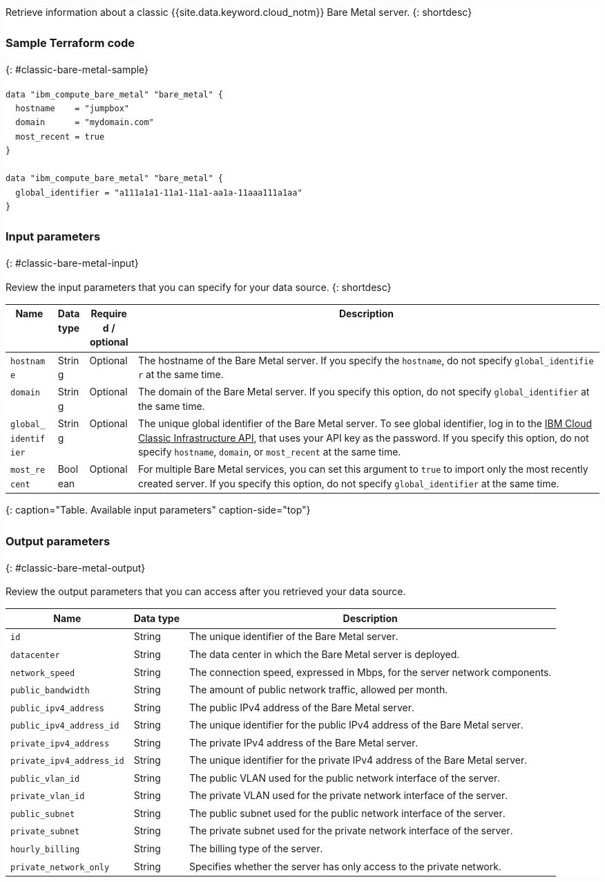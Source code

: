 Retrieve information about a classic {{site.data.keyword.cloud_notm}} Bare Metal server.
{: shortdesc}

### Sample Terraform code
{: #classic-bare-metal-sample}

```
data "ibm_compute_bare_metal" "bare_metal" {
  hostname    = "jumpbox"
  domain      = "mydomain.com"
  most_recent = true
}

data "ibm_compute_bare_metal" "bare_metal" {
  global_identifier = "a111a1a1-11a1-11a1-aa1a-11aaa111a1aa"
}
```

### Input parameters
{: #classic-bare-metal-input}

Review the input parameters that you can specify for your data source.
{: shortdesc}

|Name|Data type|Required / optional|Description|
|----|-----------|-----------|----------------------|
|`hostname`|String|Optional|The hostname of the Bare Metal server. If you specify the `hostname`, do not specify `global_identifier` at the same time. |
|`domain`|String|Optional|The domain of the Bare Metal server. If you specify this option, do not specify `global_identifier` at the same time. |
|`global_identifier`|String|Optional|The unique global identifier of the Bare Metal server. To see global identifier, log in to the [IBM Cloud Classic Infrastructure API](https://api.softlayer.com/rest/v3.1/SoftLayer_Account/getHardware.json), that uses your API key as the password. If you specify this option, do not specify `hostname`, `domain`, or `most_recent` at the same time.|
|`most_recent`|Boolean|Optional|For multiple Bare Metal services, you can set this argument to `true` to import only the most recently created server. If you specify this option, do not specify `global_identifier` at the same time.|
{: caption="Table. Available input parameters" caption-side="top"}

### Output parameters
{: #classic-bare-metal-output}

Review the output parameters that you can access after you retrieved your data source.

|Name|Data type|Description|
|----|-----------|---------|
|`id`|String|The unique identifier of the Bare Metal server.|
|`datacenter`|String|The data center in which the Bare Metal server is deployed.|
|`network_speed`|String|The connection speed, expressed in Mbps, for the server network components.|
|`public_bandwidth`|String|The amount of public network traffic, allowed per month.|
|`public_ipv4_address`|String|The public IPv4 address of the Bare Metal server.|
|`public_ipv4_address_id`|String|The unique identifier for the public IPv4 address of the Bare Metal server.|
|`private_ipv4_address`|String|The private IPv4 address of the Bare Metal server.|
|`private_ipv4_address_id`|String|The unique identifier for the private IPv4 address of the Bare Metal server.|
|`public_vlan_id`|String|The public VLAN used for the public network interface of the server. |
|`private_vlan_id`|String|The private VLAN used for the private network interface of the server. |
|`public_subnet`|String|The public subnet used for the public network interface of the server. |
|`private_subnet`|String|The private subnet used for the private network interface of the server. |
|`hourly_billing`|String| The billing type of the server.|
|`private_network_only`|String|Specifies whether the server has only access to the private network.|